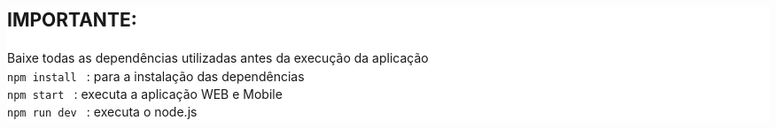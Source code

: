 
## IMPORTANTE:
Baixe todas as dependências utilizadas antes da execução da aplicação
<br />
```npm install ``` : para a instalação das dependências
<br />
```npm start ``` : executa a aplicação WEB e Mobile
<br />
```npm run dev ``` : executa o node.js

